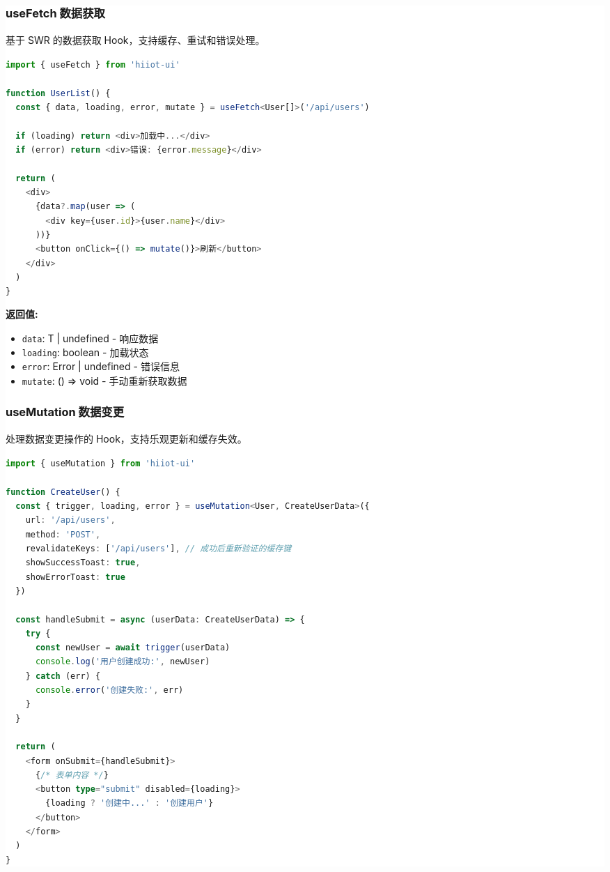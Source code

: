 ### useFetch 数据获取

基于 SWR 的数据获取 Hook，支持缓存、重试和错误处理。

```typescript
import { useFetch } from 'hiiot-ui'

function UserList() {
  const { data, loading, error, mutate } = useFetch<User[]>('/api/users')
  
  if (loading) return <div>加载中...</div>
  if (error) return <div>错误: {error.message}</div>
  
  return (
    <div>
      {data?.map(user => (
        <div key={user.id}>{user.name}</div>
      ))}
      <button onClick={() => mutate()}>刷新</button>
    </div>
  )
}
```

**返回值:**
- `data`: T | undefined - 响应数据
- `loading`: boolean - 加载状态
- `error`: Error | undefined - 错误信息
- `mutate`: () => void - 手动重新获取数据

### useMutation 数据变更

处理数据变更操作的 Hook，支持乐观更新和缓存失效。

```typescript
import { useMutation } from 'hiiot-ui'

function CreateUser() {
  const { trigger, loading, error } = useMutation<User, CreateUserData>({
    url: '/api/users',
    method: 'POST',
    revalidateKeys: ['/api/users'], // 成功后重新验证的缓存键
    showSuccessToast: true,
    showErrorToast: true
  })
  
  const handleSubmit = async (userData: CreateUserData) => {
    try {
      const newUser = await trigger(userData)
      console.log('用户创建成功:', newUser)
    } catch (err) {
      console.error('创建失败:', err)
    }
  }
  
  return (
    <form onSubmit={handleSubmit}>
      {/* 表单内容 */}
      <button type="submit" disabled={loading}>
        {loading ? '创建中...' : '创建用户'}
      </button>
    </form>
  )
}
```
